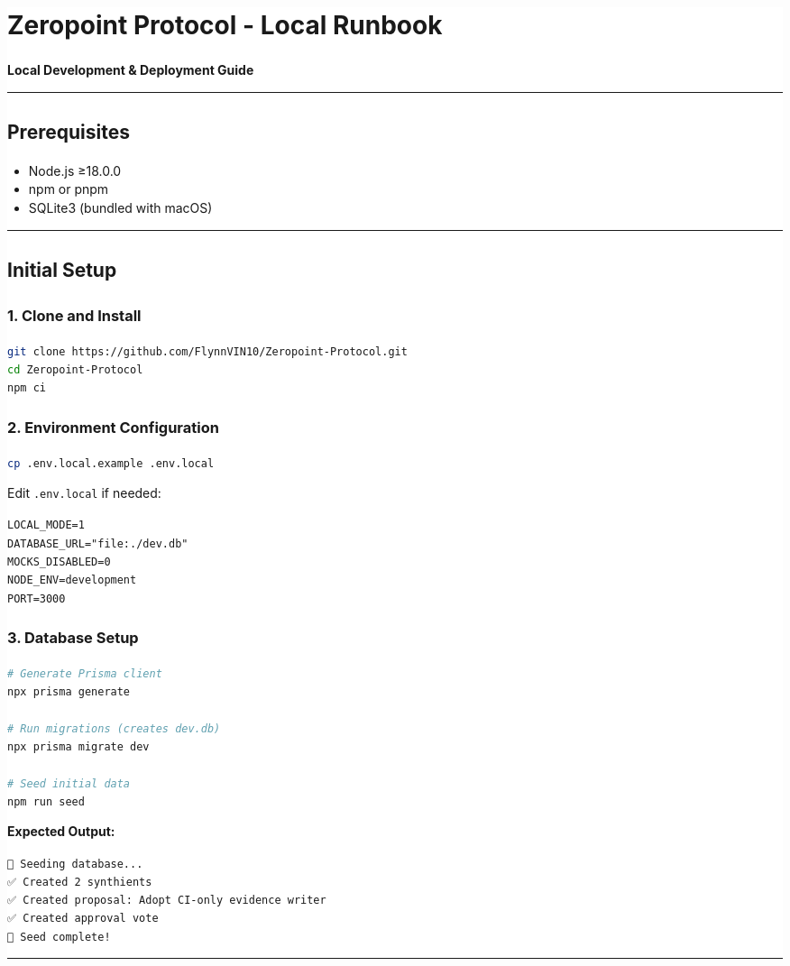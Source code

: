 # Zeropoint Protocol - Local Runbook
**Local Development & Deployment Guide**

---

## Prerequisites

- Node.js ≥18.0.0
- npm or pnpm
- SQLite3 (bundled with macOS)

---

## Initial Setup

### 1. Clone and Install

```bash
git clone https://github.com/FlynnVIN10/Zeropoint-Protocol.git
cd Zeropoint-Protocol
npm ci
```

### 2. Environment Configuration

```bash
cp .env.local.example .env.local
```

Edit `.env.local` if needed:
```env
LOCAL_MODE=1
DATABASE_URL="file:./dev.db"
MOCKS_DISABLED=0
NODE_ENV=development
PORT=3000
```

### 3. Database Setup

```bash
# Generate Prisma client
npx prisma generate

# Run migrations (creates dev.db)
npx prisma migrate dev

# Seed initial data
npm run seed
```

**Expected Output:**
```
🌱 Seeding database...
✅ Created 2 synthients
✅ Created proposal: Adopt CI-only evidence writer
✅ Created approval vote
🎉 Seed complete!
```

---